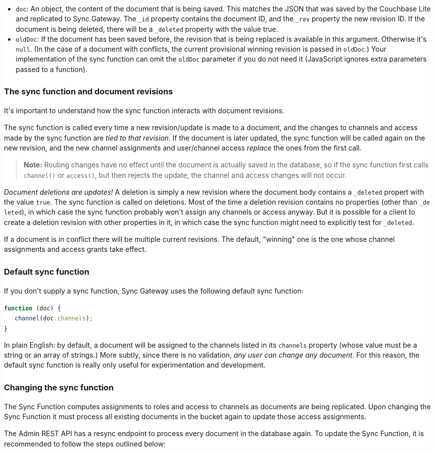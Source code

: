 - `doc`: An object, the content of the document that is being saved. This matches the JSON that was saved by the Couchbase Lite and replicated to Sync Gateway. The `_id` property contains the document ID, and the `_rev` property the new revision ID. If the document is being deleted, there will be a `_deleted` property with the value true.
- `oldDoc`: If the document has been saved before, the revision that is being replaced is available in this argument. Otherwise it's `null`. (In the case of a document with conflicts, the current provisional winning revision is passed in `oldDoc`.) Your implementation of the sync function can omit the `oldDoc` parameter if you do not need it (JavaScript ignores extra parameters passed to a function).

### The sync function and document revisions

It's important to understand how the sync function interacts with document revisions.

The sync function is called every time a new revision/update is made to a document, and the changes to channels and access made by the sync function are _tied to that revision_. If the document is later updated, the sync function will be called again on the new revision, and the new channel assignments and user/channel access _replace_ the ones from the first call.

> **Note:** Routing changes have no effect until the document is actually saved in the database, so if the sync function first calls `channel()` or `access()`, but then rejects the update, the channel and access changes will not occur.

_Document deletions are updates!_ A deletion is simply a new revision where the document body contains a `_deleted` propert with the value `true`. The sync function is called on deletions. Most of the time a deletion revision contains no properties (other than `_deleted`), in which case the sync function probably won't assign any channels or access anyway. But it is possible for a client to create a deletion revision with other properties in it, in which case the sync function might need to explicitly test for `_deleted`.

If a document is in conflict there will be multiple current revisions. The default, "winning" one is the one whose channel assignments and access grants take effect.

### Default sync function

If you don't supply a sync function, Sync Gateway uses the following default sync function:

```javascript
function (doc) {
   channel(doc.channels);
}
```

In plain English: by default, a document will be assigned to the channels listed in its `channels` property (whose value must be a string or an array of strings.) More subtly, since there is no validation, _any user can change any document_. For this reason, the default sync function is really only useful for experimentation and development.

### Changing the sync function

The Sync Function computes assignments to roles and access to channels as documents are being replicated. Upon changing the Sync Function it must process all existing documents in the bucket again to update those access assignments.

The Admin REST API has a resync endpoint to process every document in the database again. To update the Sync Function, it is recommended to follow the steps outlined below:
